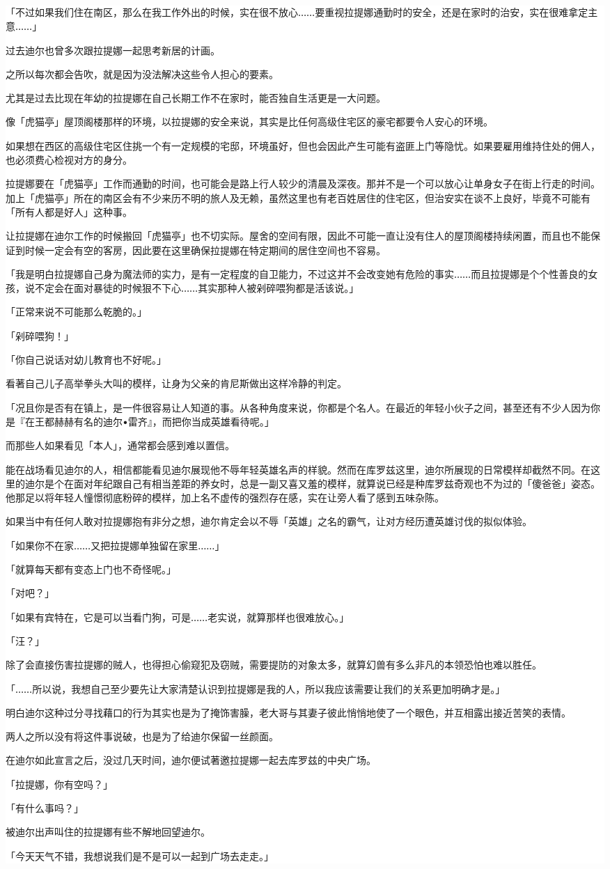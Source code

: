 「不过如果我们住在南区，那么在我工作外出的时候，实在很不放心……要重视拉提娜通勤时的安全，还是在家时的治安，实在很难拿定主意……」

过去迪尔也曾多次跟拉提娜一起思考新居的计画。

之所以每次都会告吹，就是因为没法解决这些令人担心的要素。

尤其是过去比现在年幼的拉提娜在自己长期工作不在家时，能否独自生活更是一大问题。

像「虎猫亭」屋顶阁楼那样的环境，以拉提娜的安全来说，其实是比任何高级住宅区的豪宅都要令人安心的环境。

如果想在西区的高级住宅区住挑一个有一定规模的宅邸，环境虽好，但也会因此产生可能有盗匪上门等隐忧。如果要雇用维持住处的佣人，也必须费心检视对方的身分。

拉提娜要在「虎猫亭」工作而通勤的时间，也可能会是路上行人较少的清晨及深夜。那并不是一个可以放心让单身女子在街上行走的时间。加上「虎猫亭」所在的南区会有不少来历不明的旅人及无赖，虽然这里也有老百姓居住的住宅区，但治安实在谈不上良好，毕竟不可能有「所有人都是好人」这种事。

让拉提娜在迪尔工作的时候搬回「虎猫亭」也不切实际。屋舍的空间有限，因此不可能一直让没有住人的屋顶阁楼持续闲置，而且也不能保证到时候一定会有空的客房，因此要在这里确保拉提娜在特定期间的居住空间也不容易。

「我是明白拉提娜自己身为魔法师的实力，是有一定程度的自卫能力，不过这并不会改变她有危险的事实……而且拉提娜是个个性善良的女孩，说不定会在面对暴徒的时候狠不下心……其实那种人被剁碎喂狗都是活该说。」

「正常来说不可能那么乾脆的。」

「剁碎喂狗！」

「你自己说话对幼儿教育也不好呢。」

看著自己儿子高举拳头大叫的模样，让身为父亲的肯尼斯做出这样冷静的判定。

「况且你是否有在镇上，是一件很容易让人知道的事。从各种角度来说，你都是个名人。在最近的年轻小伙子之间，甚至还有不少人因为你是『在王都赫赫有名的迪尔•雷齐』，而把你当成英雄看待呢。」

而那些人如果看见「本人」，通常都会感到难以置信。

能在战场看见迪尔的人，相信都能看见迪尔展现他不辱年轻英雄名声的样貌。然而在库罗兹这里，迪尔所展现的日常模样却截然不同。在这里的迪尔是个在面对年纪跟自己有相当差距的养女时，总是一副又喜又羞的模样，就算说已经是种库罗兹奇观也不为过的「傻爸爸」姿态。他那足以将年轻人憧憬彻底粉碎的模样，加上名不虚传的强烈存在感，实在让旁人看了感到五味杂陈。

如果当中有任何人敢对拉提娜抱有非分之想，迪尔肯定会以不辱「英雄」之名的霸气，让对方经历遭英雄讨伐的拟似体验。

「如果你不在家……又把拉提娜单独留在家里……」

「就算每天都有变态上门也不奇怪呢。」

「对吧？」

「如果有宾特在，它是可以当看门狗，可是……老实说，就算那样也很难放心。」

「汪？」

除了会直接伤害拉提娜的贼人，也得担心偷窥犯及窃贼，需要提防的对象太多，就算幻兽有多么非凡的本领恐怕也难以胜任。

「……所以说，我想自己至少要先让大家清楚认识到拉提娜是我的人，所以我应该需要让我们的关系更加明确才是。」

明白迪尔这种过分寻找藉口的行为其实也是为了掩饰害臊，老大哥与其妻子彼此悄悄地使了一个眼色，并互相露出接近苦笑的表情。

两人之所以没有将这件事说破，也是为了给迪尔保留一丝颜面。

在迪尔如此宣言之后，没过几天时间，迪尔便试著邀拉提娜一起去库罗兹的中央广场。

「拉提娜，你有空吗？」

「有什么事吗？」

被迪尔出声叫住的拉提娜有些不解地回望迪尔。

「今天天气不错，我想说我们是不是可以一起到广场去走走。」
